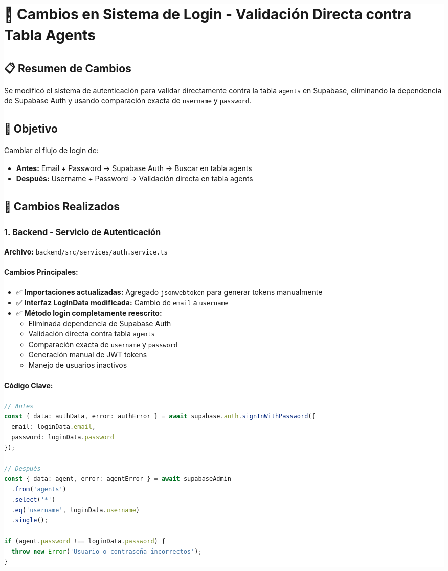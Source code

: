 # 🔐 Cambios en Sistema de Login - Validación Directa contra Tabla Agents

## 📋 Resumen de Cambios

Se modificó el sistema de autenticación para validar directamente contra la tabla `agents` en Supabase, eliminando la dependencia de Supabase Auth y usando comparación exacta de `username` y `password`.

## 🎯 Objetivo

Cambiar el flujo de login de:
- **Antes:** Email + Password → Supabase Auth → Buscar en tabla agents
- **Después:** Username + Password → Validación directa en tabla agents

## 🔧 Cambios Realizados

### 1. Backend - Servicio de Autenticación

**Archivo:** `backend/src/services/auth.service.ts`

#### Cambios Principales:
- ✅ **Importaciones actualizadas:** Agregado `jsonwebtoken` para generar tokens manualmente
- ✅ **Interfaz LoginData modificada:** Cambio de `email` a `username`
- ✅ **Método login completamente reescrito:**
  - Eliminada dependencia de Supabase Auth
  - Validación directa contra tabla `agents`
  - Comparación exacta de `username` y `password`
  - Generación manual de JWT tokens
  - Manejo de usuarios inactivos

#### Código Clave:
```typescript
// Antes
const { data: authData, error: authError } = await supabase.auth.signInWithPassword({
  email: loginData.email,
  password: loginData.password
});

// Después
const { data: agent, error: agentError } = await supabaseAdmin
  .from('agents')
  .select('*')
  .eq('username', loginData.username)
  .single();

if (agent.password !== loginData.password) {
  throw new Error('Usuario o contraseña incorrectos');
}
```
